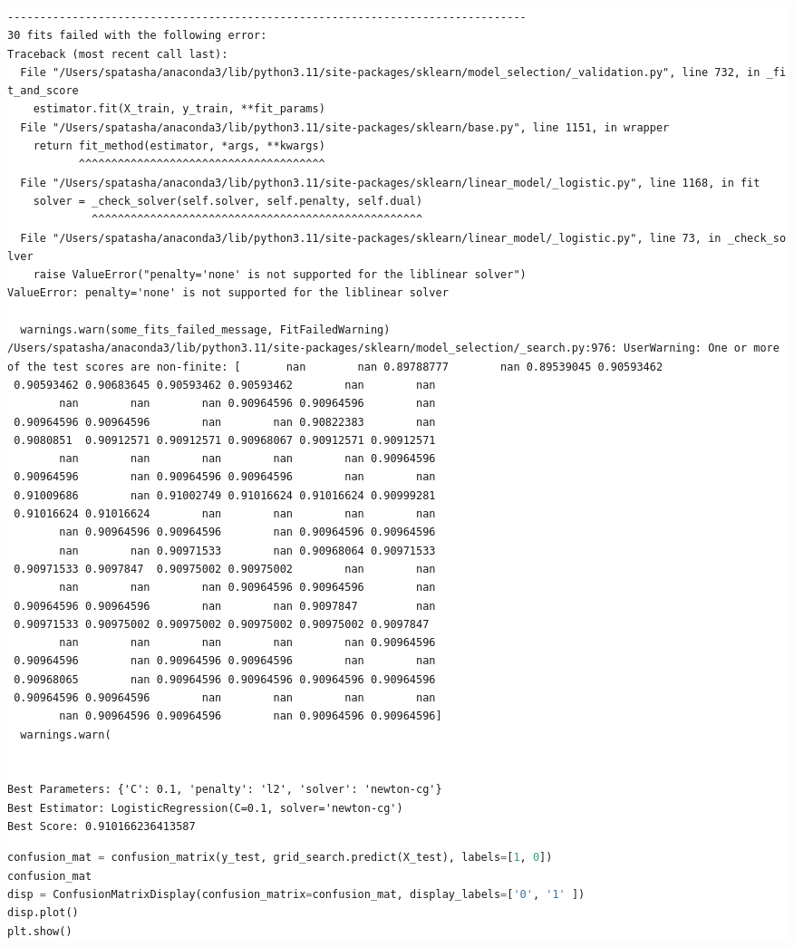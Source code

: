     --------------------------------------------------------------------------------
    30 fits failed with the following error:
    Traceback (most recent call last):
      File "/Users/spatasha/anaconda3/lib/python3.11/site-packages/sklearn/model_selection/_validation.py", line 732, in _fit_and_score
        estimator.fit(X_train, y_train, **fit_params)
      File "/Users/spatasha/anaconda3/lib/python3.11/site-packages/sklearn/base.py", line 1151, in wrapper
        return fit_method(estimator, *args, **kwargs)
               ^^^^^^^^^^^^^^^^^^^^^^^^^^^^^^^^^^^^^^
      File "/Users/spatasha/anaconda3/lib/python3.11/site-packages/sklearn/linear_model/_logistic.py", line 1168, in fit
        solver = _check_solver(self.solver, self.penalty, self.dual)
                 ^^^^^^^^^^^^^^^^^^^^^^^^^^^^^^^^^^^^^^^^^^^^^^^^^^^
      File "/Users/spatasha/anaconda3/lib/python3.11/site-packages/sklearn/linear_model/_logistic.py", line 73, in _check_solver
        raise ValueError("penalty='none' is not supported for the liblinear solver")
    ValueError: penalty='none' is not supported for the liblinear solver
    
      warnings.warn(some_fits_failed_message, FitFailedWarning)
    /Users/spatasha/anaconda3/lib/python3.11/site-packages/sklearn/model_selection/_search.py:976: UserWarning: One or more of the test scores are non-finite: [       nan        nan 0.89788777        nan 0.89539045 0.90593462
     0.90593462 0.90683645 0.90593462 0.90593462        nan        nan
            nan        nan        nan 0.90964596 0.90964596        nan
     0.90964596 0.90964596        nan        nan 0.90822383        nan
     0.9080851  0.90912571 0.90912571 0.90968067 0.90912571 0.90912571
            nan        nan        nan        nan        nan 0.90964596
     0.90964596        nan 0.90964596 0.90964596        nan        nan
     0.91009686        nan 0.91002749 0.91016624 0.91016624 0.90999281
     0.91016624 0.91016624        nan        nan        nan        nan
            nan 0.90964596 0.90964596        nan 0.90964596 0.90964596
            nan        nan 0.90971533        nan 0.90968064 0.90971533
     0.90971533 0.9097847  0.90975002 0.90975002        nan        nan
            nan        nan        nan 0.90964596 0.90964596        nan
     0.90964596 0.90964596        nan        nan 0.9097847         nan
     0.90971533 0.90975002 0.90975002 0.90975002 0.90975002 0.9097847
            nan        nan        nan        nan        nan 0.90964596
     0.90964596        nan 0.90964596 0.90964596        nan        nan
     0.90968065        nan 0.90964596 0.90964596 0.90964596 0.90964596
     0.90964596 0.90964596        nan        nan        nan        nan
            nan 0.90964596 0.90964596        nan 0.90964596 0.90964596]
      warnings.warn(


    Best Parameters: {'C': 0.1, 'penalty': 'l2', 'solver': 'newton-cg'}
    Best Estimator: LogisticRegression(C=0.1, solver='newton-cg')
    Best Score: 0.910166236413587



```python
confusion_mat = confusion_matrix(y_test, grid_search.predict(X_test), labels=[1, 0])
confusion_mat
disp = ConfusionMatrixDisplay(confusion_matrix=confusion_mat, display_labels=['0', '1' ])
disp.plot()
plt.show()
```
